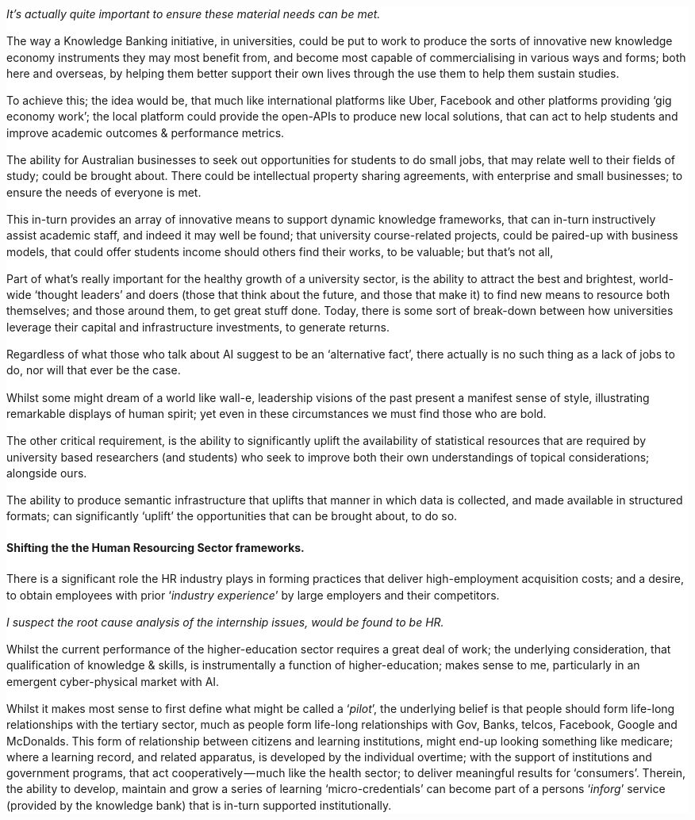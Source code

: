 _It’s actually quite important to ensure these material needs can be met._

The way a Knowledge Banking initiative, in universities, could be put to work to produce the sorts of innovative new knowledge economy instruments they may most benefit from, and become most capable of commercialising in various ways and forms; both here and overseas, by helping them better support their own lives through the use them to help them sustain studies.

To achieve this; the idea would be, that much like international platforms like Uber, Facebook and other platforms providing ‘gig economy work’; the local platform could provide the open-APIs to produce new local solutions, that can act to help students and improve academic outcomes & performance metrics.

The ability for Australian businesses to seek out opportunities for students to do small jobs, that may relate well to their fields of study; could be brought about. There could be intellectual property sharing agreements, with enterprise and small businesses; to ensure the needs of everyone is met.

This in-turn provides an array of innovative means to support dynamic knowledge frameworks, that can in-turn instructively assist academic staff, and indeed it may well be found; that university course-related projects, could be paired-up with business models, that could offer students income should others find their works, to be valuable; but that’s not all,

Part of what’s really important for the healthy growth of a university sector, is the ability to attract the best and brightest, world-wide ‘thought leaders’ and doers (those that think about the future, and those that make it) to find new means to resource both themselves; and those around them, to get great stuff done. Today, there is some sort of break-down between how universities leverage their capital and infrastructure investments, to generate returns.

Regardless of what those who talk about AI suggest to be an ‘alternative fact’, there actually is no such thing as a lack of jobs to do, nor will that ever be the case.

Whilst some might dream of a world like wall-e, leadership visions of the past present a manifest sense of style, illustrating remarkable displays of human spirit; yet even in these circumstances we must find those who are bold.

The other critical requirement, is the ability to significantly uplift the availability of statistical resources that are required by university based researchers (and students) who seek to improve both their own understandings of topical considerations; alongside ours.

The ability to produce semantic infrastructure that uplifts that manner in which data is collected, and made available in structured formats; can significantly ‘uplift’ the opportunities that can be brought about, to do so.

#### Shifting the the Human Resourcing Sector frameworks.

There is a significant role the HR industry plays in forming practices that deliver high-employment acquisition costs; and a desire, to obtain employees with prior ‘_industry experience_’ by large employers and their competitors.

_I suspect the root cause analysis of the internship issues, would be found to be HR._

Whilst the current performance of the higher-education sector requires a great deal of work; the underlying consideration, that qualification of knowledge & skills, is instrumentally a function of higher-education; makes sense to me, particularly in an emergent cyber-physical market with AI.

Whilst it makes most sense to first define what might be called a ‘_pilot_’, the underlying belief is that people should form life-long relationships with the tertiary sector, much as people form life-long relationships with Gov, Banks, telcos, Facebook, Google and McDonalds. This form of relationship between citizens and learning institutions, might end-up looking something like medicare; where a learning record, and related apparatus, is developed by the individual overtime; with the support of institutions and government programs, that act cooperatively — much like the health sector; to deliver meaningful results for ‘consumers’. Therein, the ability to develop, maintain and grow a series of learning ‘micro-credentials’ can become part of a persons ‘_inforg_’ service (provided by the knowledge bank) that is in-turn supported institutionally.
